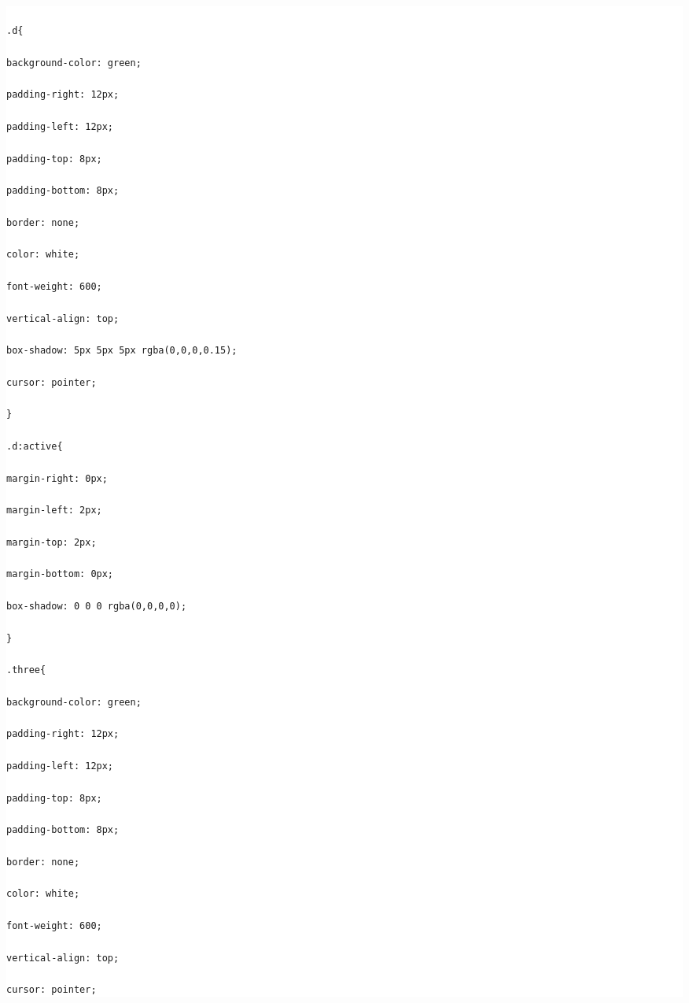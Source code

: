 ```

.d{

background-color: green;

padding-right: 12px;

padding-left: 12px;

padding-top: 8px;

padding-bottom: 8px;

border: none;

color: white;

font-weight: 600;

vertical-align: top;

box-shadow: 5px 5px 5px rgba(0,0,0,0.15);

cursor: pointer;

}

.d:active{

margin-right: 0px;

margin-left: 2px;

margin-top: 2px;

margin-bottom: 0px;

box-shadow: 0 0 0 rgba(0,0,0,0);

}

.three{

background-color: green;

padding-right: 12px;

padding-left: 12px;

padding-top: 8px;

padding-bottom: 8px;

border: none;

color: white;

font-weight: 600;

vertical-align: top;

cursor: pointer;

```
